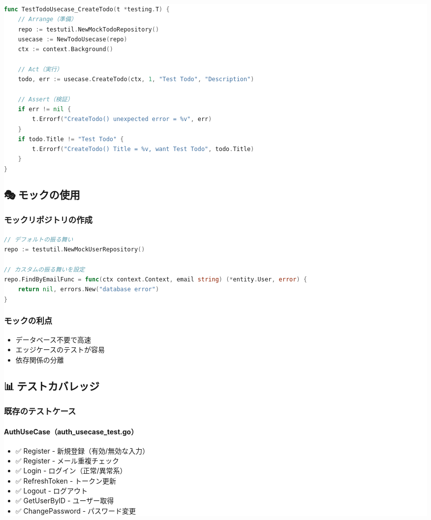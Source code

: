 ```go
func TestTodoUsecase_CreateTodo(t *testing.T) {
    // Arrange（準備）
    repo := testutil.NewMockTodoRepository()
    usecase := NewTodoUsecase(repo)
    ctx := context.Background()

    // Act（実行）
    todo, err := usecase.CreateTodo(ctx, 1, "Test Todo", "Description")

    // Assert（検証）
    if err != nil {
        t.Errorf("CreateTodo() unexpected error = %v", err)
    }
    if todo.Title != "Test Todo" {
        t.Errorf("CreateTodo() Title = %v, want Test Todo", todo.Title)
    }
}
```

## 🎭 モックの使用

### モックリポジトリの作成

```go
// デフォルトの振る舞い
repo := testutil.NewMockUserRepository()

// カスタムの振る舞いを設定
repo.FindByEmailFunc = func(ctx context.Context, email string) (*entity.User, error) {
    return nil, errors.New("database error")
}
```

### モックの利点
- データベース不要で高速
- エッジケースのテストが容易
- 依存関係の分離

## 📊 テストカバレッジ

### 既存のテストケース

#### AuthUseCase（auth_usecase_test.go）
- ✅ Register - 新規登録（有効/無効な入力）
- ✅ Register - メール重複チェック
- ✅ Login - ログイン（正常/異常系）
- ✅ RefreshToken - トークン更新
- ✅ Logout - ログアウト
- ✅ GetUserByID - ユーザー取得
- ✅ ChangePassword - パスワード変更

